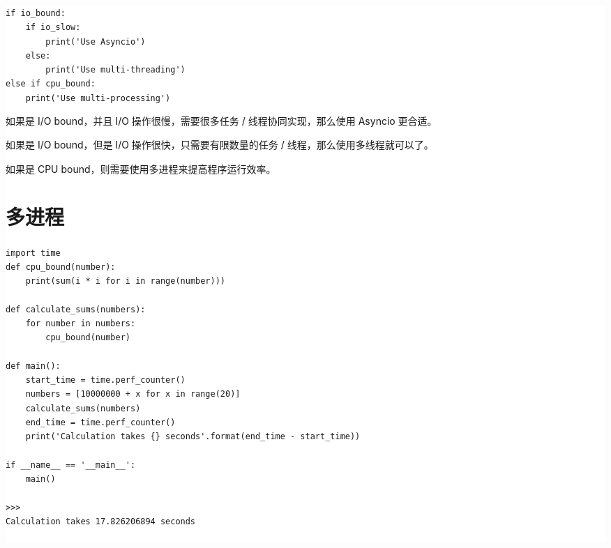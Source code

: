 ```
if io_bound:
    if io_slow:
        print('Use Asyncio')
    else:
        print('Use multi-threading')
else if cpu_bound:
    print('Use multi-processing')
```

如果是 I/O bound，并且 I/O 操作很慢，需要很多任务 / 线程协同实现，那么使用 Asyncio 更合适。

如果是 I/O bound，但是 I/O 操作很快，只需要有限数量的任务 / 线程，那么使用多线程就可以了。

如果是 CPU bound，则需要使用多进程来提高程序运行效率。



# 多进程

```
import time
def cpu_bound(number):
    print(sum(i * i for i in range(number)))

def calculate_sums(numbers):
    for number in numbers:
        cpu_bound(number)

def main():
    start_time = time.perf_counter()  
    numbers = [10000000 + x for x in range(20)]
    calculate_sums(numbers)
    end_time = time.perf_counter()
    print('Calculation takes {} seconds'.format(end_time - start_time))
    
if __name__ == '__main__':
    main()

>>>
Calculation takes 17.826206894 seconds


```

